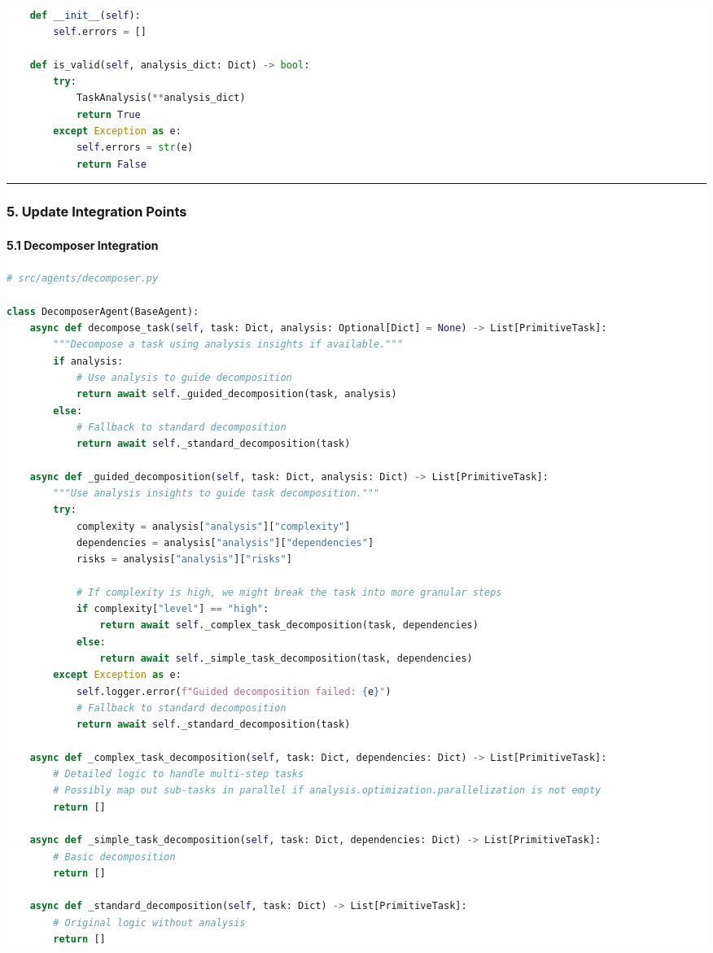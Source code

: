 ```python
    def __init__(self):
        self.errors = []

    def is_valid(self, analysis_dict: Dict) -> bool:
        try:
            TaskAnalysis(**analysis_dict)
            return True
        except Exception as e:
            self.errors = str(e)
            return False
```

---

### 5. Update Integration Points

#### 5.1 Decomposer Integration

```python
# src/agents/decomposer.py

class DecomposerAgent(BaseAgent):
    async def decompose_task(self, task: Dict, analysis: Optional[Dict] = None) -> List[PrimitiveTask]:
        """Decompose a task using analysis insights if available."""
        if analysis:
            # Use analysis to guide decomposition
            return await self._guided_decomposition(task, analysis)
        else:
            # Fallback to standard decomposition
            return await self._standard_decomposition(task)

    async def _guided_decomposition(self, task: Dict, analysis: Dict) -> List[PrimitiveTask]:
        """Use analysis insights to guide task decomposition."""
        try:
            complexity = analysis["analysis"]["complexity"]
            dependencies = analysis["analysis"]["dependencies"]
            risks = analysis["analysis"]["risks"]

            # If complexity is high, we might break the task into more granular steps
            if complexity["level"] == "high":
                return await self._complex_task_decomposition(task, dependencies)
            else:
                return await self._simple_task_decomposition(task, dependencies)
        except Exception as e:
            self.logger.error(f"Guided decomposition failed: {e}")
            # Fallback to standard decomposition
            return await self._standard_decomposition(task)

    async def _complex_task_decomposition(self, task: Dict, dependencies: Dict) -> List[PrimitiveTask]:
        # Detailed logic to handle multi-step tasks
        # Possibly map out sub-tasks in parallel if analysis.optimization.parallelization is not empty
        return []

    async def _simple_task_decomposition(self, task: Dict, dependencies: Dict) -> List[PrimitiveTask]:
        # Basic decomposition
        return []

    async def _standard_decomposition(self, task: Dict) -> List[PrimitiveTask]:
        # Original logic without analysis
        return []
```